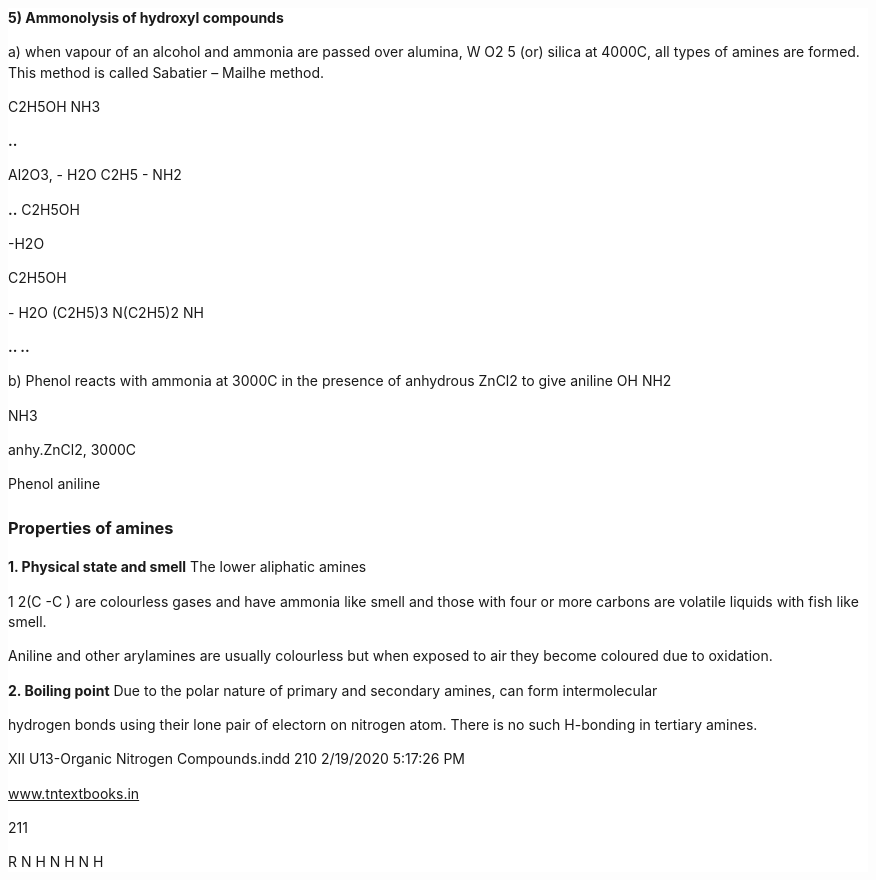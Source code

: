 **5) Ammonolysis of hydroxyl compounds**

a) when vapour of an alcohol and ammonia are passed over alumina, W O2 5 (or) silica at 4000C, all types of amines are formed. This method is called Sabatier – Mailhe method.

C2H5OH NH3

**..**

Al2O3, - H2O C2H5 - NH2

**..** C2H5OH

\-H2O

C2H5OH

\- H2O (C2H5)3 N(C2H5)2 NH

**.. ..**

b) Phenol reacts with ammonia at 3000C in the presence of anhydrous ZnCl2 to give aniline OH NH2

NH3

anhy.ZnCl2, 3000C

Phenol aniline

### Properties of amines


**1\. Physical state and smell** The lower aliphatic amines

1 2(C -C ) are colourless gases and have ammonia like smell and those with four or more carbons are volatile liquids with fish like smell.

Aniline and other arylamines are usually colourless but when exposed to air they become coloured due to oxidation.

**2\. Boiling point** Due to the polar nature of primary and secondary amines, can form intermolecular

hydrogen bonds using their lone pair of electorn on nitrogen atom. There is no such H-bonding in tertiary amines.

XII U13-Organic Nitrogen Compounds.indd 210 2/19/2020 5:17:26 PM

www.tntextbooks.in













  

211

R N H N H N H
